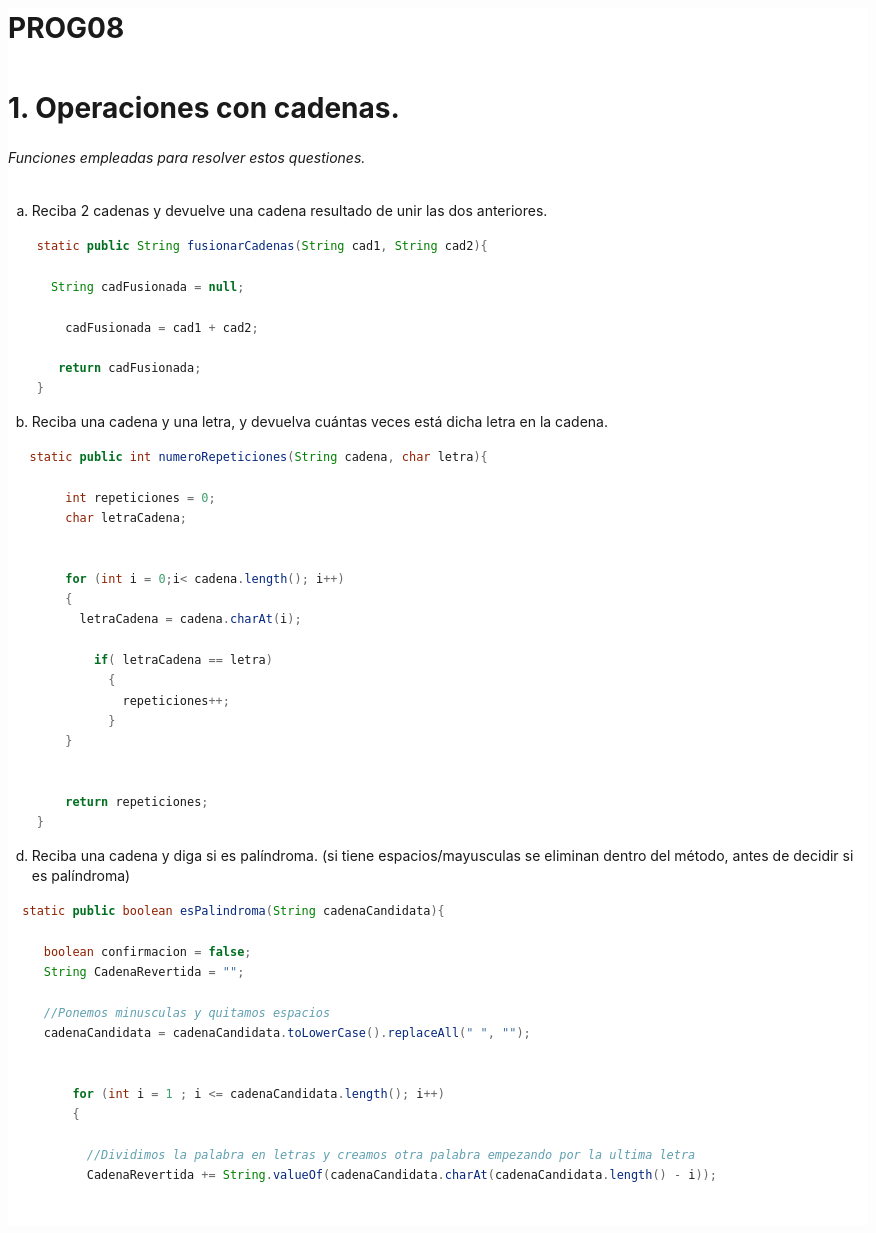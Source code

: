 # PROG08

<style type="text/css">
    ol { list-style-type: lower-alpha; }
</style>

# 1. Operaciones con cadenas.
###### Funciones empleadas para resolver estos questiones.
1.  Reciba 2 cadenas y devuelve una cadena resultado de unir las dos anteriores.

```java
    static public String fusionarCadenas(String cad1, String cad2){
        
      String cadFusionada = null; 
        
        cadFusionada = cad1 + cad2;
                
       return cadFusionada;
    }
```

2. Reciba una cadena y una letra, y devuelva cuántas veces está dicha letra en la cadena.
```java
   static public int numeroRepeticiones(String cadena, char letra){
        
        int repeticiones = 0;
        char letraCadena;
        
        
        for (int i = 0;i< cadena.length(); i++)
        {
          letraCadena = cadena.charAt(i);
          
            if( letraCadena == letra)
              {
                repeticiones++;
              } 
        }
    
    
        return repeticiones;
    }
```


4. Reciba una cadena y diga si es palíndroma. (si tiene espacios/mayusculas se eliminan dentro del método, antes de decidir si es palíndroma)
```java
  static public boolean esPalindroma(String cadenaCandidata){
       
     boolean confirmacion = false;
     String CadenaRevertida = "";

     //Ponemos minusculas y quitamos espacios  
     cadenaCandidata = cadenaCandidata.toLowerCase().replaceAll(" ", ""); 

            
         for (int i = 1 ; i <= cadenaCandidata.length(); i++)
         {
             
           //Dividimos la palabra en letras y creamos otra palabra empezando por la ultima letra 
           CadenaRevertida += String.valueOf(cadenaCandidata.charAt(cadenaCandidata.length() - i));
         
              
```